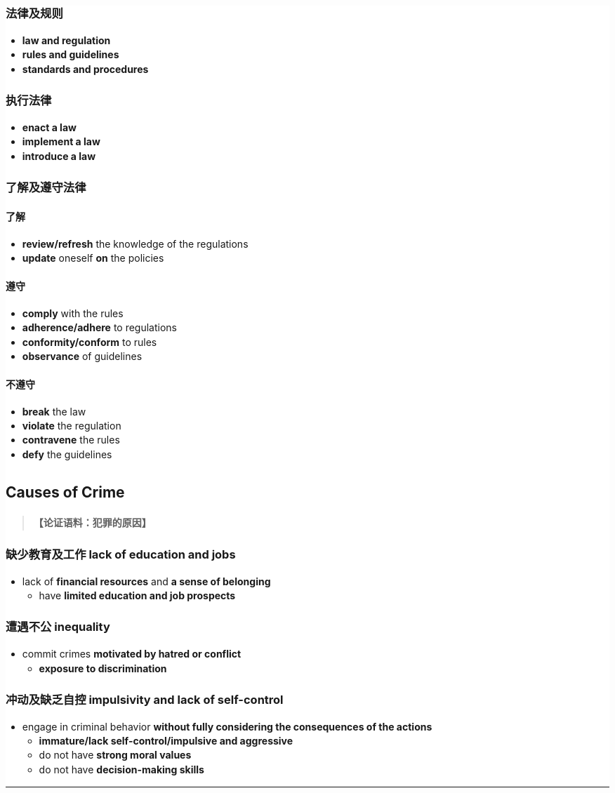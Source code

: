 ### 法律及规则

- **law and regulation**
- **rules and guidelines**
- **standards and procedures**

### 执行法律

- **enact a law**
- **implement a law**
- **introduce a law**

### 了解及遵守法律

#### 了解

- **review/refresh** the knowledge of the regulations
- **update** oneself **on** the policies

#### 遵守

- **comply** with the rules
- **adherence/adhere** to regulations
- **conformity/conform** to rules
- **observance** of guidelines

#### 不遵守

- **break** the law
- **violate** the regulation
- **contravene** the rules
- **defy** the guidelines

## Causes of Crime

> **【论证语料：犯罪的原因】**

### 缺少教育及工作 lack of education and jobs

- lack of **financial resources** and **a sense of belonging**
  - have **limited education and job prospects**

### 遭遇不公 inequality

- commit crimes **motivated by hatred or conflict**
  - **exposure to discrimination**

### 冲动及缺乏自控 impulsivity and lack of self-control

- engage in criminal behavior **without fully considering the consequences of the actions**
  - **immature/lack self-control/impulsive and aggressive**
  - do not have **strong moral values**
  - do not have **decision-making skills**

---